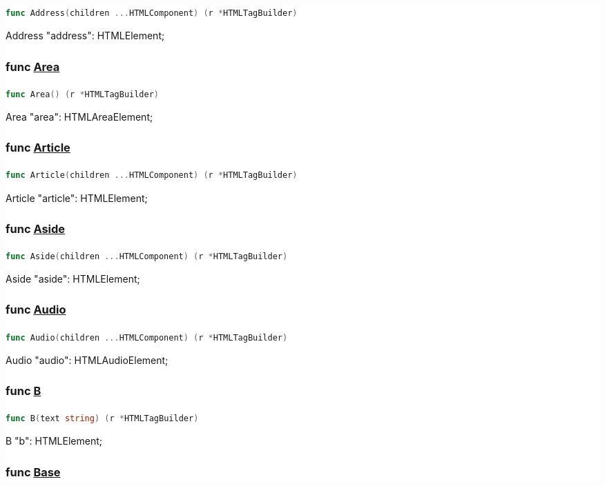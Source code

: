 ```go
func Address(children ...HTMLComponent) (r *HTMLTagBuilder)
```

Address "address": HTMLElement;

<a name="Area"></a>
### func [Area](<https://github.com/go-rvq/htmlgo/blob/main/elements.go#L22>)

```go
func Area() (r *HTMLTagBuilder)
```

Area "area": HTMLAreaElement;

<a name="Article"></a>
### func [Article](<https://github.com/go-rvq/htmlgo/blob/main/elements.go#L27>)

```go
func Article(children ...HTMLComponent) (r *HTMLTagBuilder)
```

Article "article": HTMLElement;

<a name="Aside"></a>
### func [Aside](<https://github.com/go-rvq/htmlgo/blob/main/elements.go#L32>)

```go
func Aside(children ...HTMLComponent) (r *HTMLTagBuilder)
```

Aside "aside": HTMLElement;

<a name="Audio"></a>
### func [Audio](<https://github.com/go-rvq/htmlgo/blob/main/elements.go#L37>)

```go
func Audio(children ...HTMLComponent) (r *HTMLTagBuilder)
```

Audio "audio": HTMLAudioElement;

<a name="B"></a>
### func [B](<https://github.com/go-rvq/htmlgo/blob/main/elements.go#L42>)

```go
func B(text string) (r *HTMLTagBuilder)
```

B "b": HTMLElement;

<a name="Base"></a>
### func [Base](<https://github.com/go-rvq/htmlgo/blob/main/elements.go#L47>)
